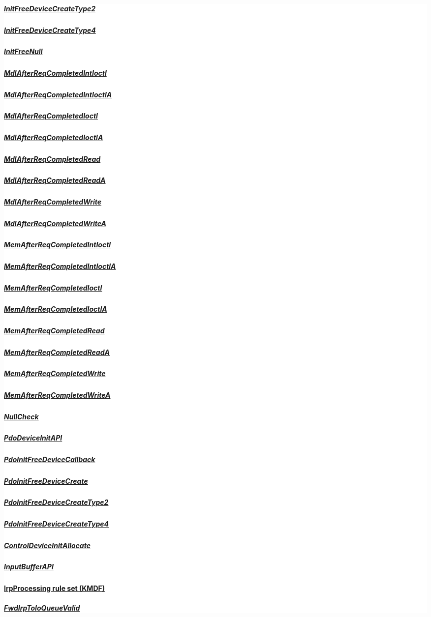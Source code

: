 ##### [InitFreeDeviceCreateType2](kmdf-initfreedevicecreatetype2.md)
##### [InitFreeDeviceCreateType4](kmdf-initfreedevicecreatetype4.md)
##### [InitFreeNull](kmdf-initfreenull.md)
##### [MdlAfterReqCompletedIntIoctl](kmdf-mdlafterreqcompletedintioctl.md)
##### [MdlAfterReqCompletedIntIoctlA](kmdf-mdlafterreqcompletedintioctla.md)
##### [MdlAfterReqCompletedIoctl](kmdf-mdlafterreqcompletedioctl.md)
##### [MdlAfterReqCompletedIoctlA](kmdf-mdlafterreqcompletedioctla.md)
##### [MdlAfterReqCompletedRead](kmdf-mdlafterreqcompletedread.md)
##### [MdlAfterReqCompletedReadA](kmdf-mdlafterreqcompletedreada.md)
##### [MdlAfterReqCompletedWrite](kmdf-mdlafterreqcompletedwrite.md)
##### [MdlAfterReqCompletedWriteA](kmdf-mdlafterreqcompletedwritea.md)
##### [MemAfterReqCompletedIntIoctl](kmdf-memafterreqcompletedintioctl.md)
##### [MemAfterReqCompletedIntIoctlA](kmdf-memafterreqcompletedintioctla.md)
##### [MemAfterReqCompletedIoctl](kmdf-memafterreqcompletedioctl.md)
##### [MemAfterReqCompletedIoctlA](kmdf-memafterreqcompletedioctla.md)
##### [MemAfterReqCompletedRead](kmdf-memafterreqcompletedread.md)
##### [MemAfterReqCompletedReadA](kmdf-memafterreqcompletedreada.md)
##### [MemAfterReqCompletedWrite](kmdf-memafterreqcompletedwrite.md)
##### [MemAfterReqCompletedWriteA](kmdf-memafterreqcompletedwritea.md)
##### [NullCheck](nullcheck.md)
##### [PdoDeviceInitAPI](kmdf-pdodeviceinitapi.md)
##### [PdoInitFreeDeviceCallback](kmdf-pdoinitfreedevicecallback.md)
##### [PdoInitFreeDeviceCreate](kmdf-pdoinitfreedevicecreate.md)
##### [PdoInitFreeDeviceCreateType2](kmdf-pdoinitfreedevicecreatetype2.md)
##### [PdoInitFreeDeviceCreateType4](kmdf-pdoinitfreedevicecreatetype4.md)
##### [ControlDeviceInitAllocate](kmdf-controldeviceinitallocate.md)
##### [InputBufferAPI](kmdf-inputbufferapi.md)
#### [IrpProcessing rule set (KMDF)](irpprocessing-rule-set--kmdf-.md)
##### [FwdIrpToIoQueueValid](kmdf-fwdirptoioqueuevalid.md)